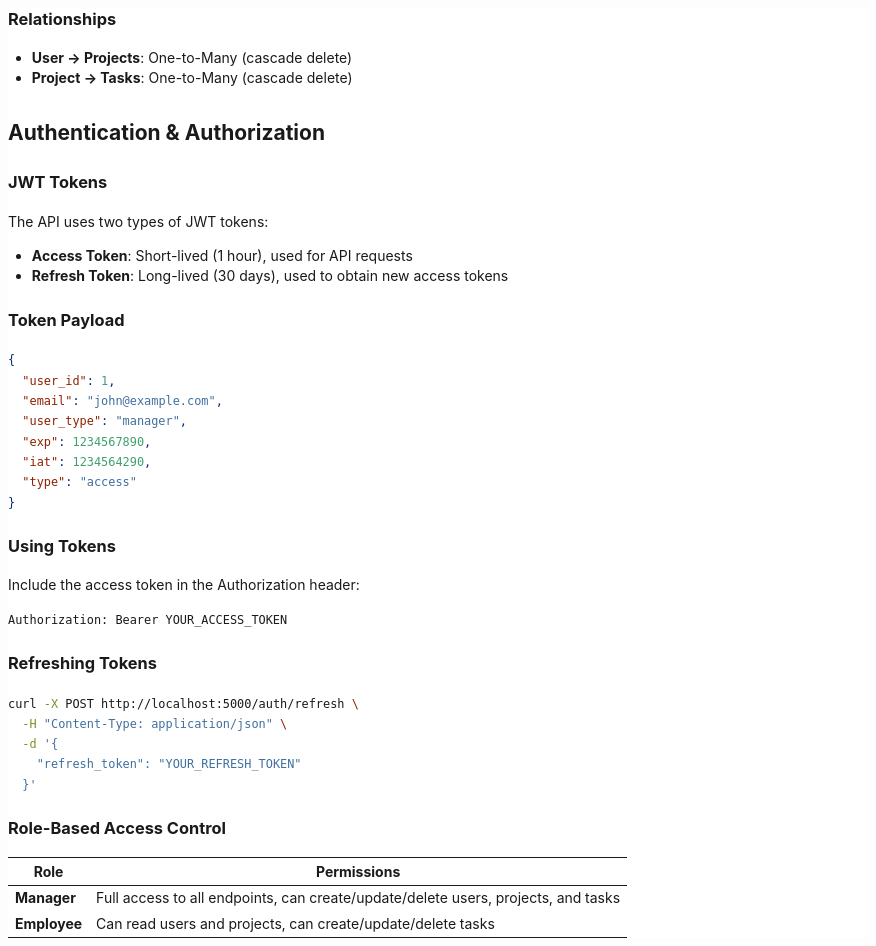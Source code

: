 ### Relationships

- **User → Projects**: One-to-Many (cascade delete)
- **Project → Tasks**: One-to-Many (cascade delete)

## Authentication & Authorization

### JWT Tokens

The API uses two types of JWT tokens:

- **Access Token**: Short-lived (1 hour), used for API requests
- **Refresh Token**: Long-lived (30 days), used to obtain new access tokens

### Token Payload

```json
{
  "user_id": 1,
  "email": "john@example.com",
  "user_type": "manager",
  "exp": 1234567890,
  "iat": 1234564290,
  "type": "access"
}
```

### Using Tokens

Include the access token in the Authorization header:

```text
Authorization: Bearer YOUR_ACCESS_TOKEN
```

### Refreshing Tokens

```bash
curl -X POST http://localhost:5000/auth/refresh \
  -H "Content-Type: application/json" \
  -d '{
    "refresh_token": "YOUR_REFRESH_TOKEN"
  }'
```

### Role-Based Access Control

| Role         | Permissions                                                                       |
| ------------ | --------------------------------------------------------------------------------- |
| **Manager**  | Full access to all endpoints, can create/update/delete users, projects, and tasks |
| **Employee** | Can read users and projects, can create/update/delete tasks                       |
